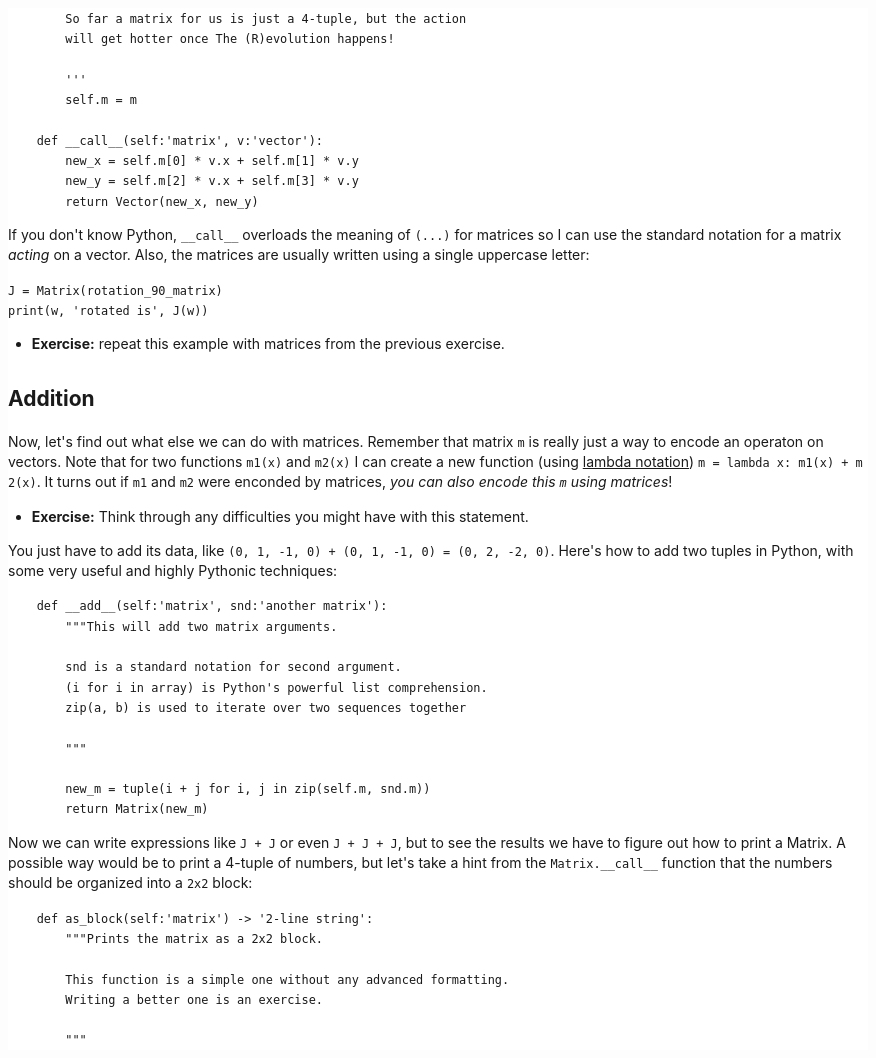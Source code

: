             So far a matrix for us is just a 4-tuple, but the action
            will get hotter once The (R)evolution happens!
            
            '''
            self.m = m

        def __call__(self:'matrix', v:'vector'):
            new_x = self.m[0] * v.x + self.m[1] * v.y
            new_y = self.m[2] * v.x + self.m[3] * v.y
            return Vector(new_x, new_y)


If you don't know Python, `__call__` overloads the meaning of `(...)` for matrices so I can use the standard notation for a matrix *acting* on a vector. Also, the matrices are usually written using a single uppercase letter:

    J = Matrix(rotation_90_matrix)
    print(w, 'rotated is', J(w))

* **Exercise:** repeat this example with matrices from the previous exercise. 


Addition
-

Now, let's find out what else we can do with matrices. Remember that matrix `m` is really just a way to encode an operaton on vectors. Note that for  two functions `m1(x)` and `m2(x)` I can create a new function (using [lambda notation][4]) `m = lambda x: m1(x) + m2(x)`. It turns out if `m1` and `m2` were enconded by matrices, *you can also encode this `m` using matrices*!

* **Exercise:** Think through any difficulties you might have with this statement.

You just have to add its data, like `(0, 1, -1, 0) + (0, 1, -1, 0) = (0, 2, -2, 0)`. Here's how to add two tuples in Python, with some very useful and highly Pythonic techniques:

        def __add__(self:'matrix', snd:'another matrix'):
            """This will add two matrix arguments.
            
            snd is a standard notation for second argument.
            (i for i in array) is Python's powerful list comprehension.
            zip(a, b) is used to iterate over two sequences together
            
            """
            
            new_m = tuple(i + j for i, j in zip(self.m, snd.m))
            return Matrix(new_m)

Now we can write expressions like `J + J` or even `J + J + J`, but to see the results we have to figure out how to print a Matrix. A possible way would be to print a 4-tuple of numbers, but let's take a hint from the `Matrix.__call__` function that the numbers should be organized into a `2x2` block:

        def as_block(self:'matrix') -> '2-line string':
            """Prints the matrix as a 2x2 block.

            This function is a simple one without any advanced formatting.
            Writing a better one is an exercise.
                        
            """


  [1]: http://en.wikipedia.org/wiki/Projective_transformations
  [2]: http://mit.edu/~unknot/www/matrices.py
  [3]: http://en.wikipedia.org/wiki/List_of_undecidable_problems
  [4]: http://en.wikipedia.org/wiki/Lambda_calculus